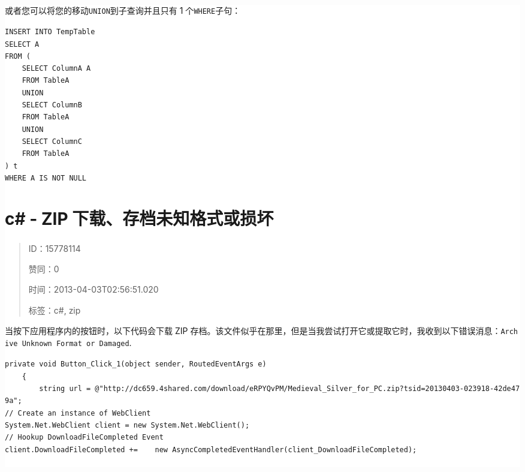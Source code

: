 或者您可以将您的移动`UNION`到子查询并且只有 1 个`WHERE`子句：

```
INSERT INTO TempTable
SELECT A
FROM (
    SELECT ColumnA A
    FROM TableA
    UNION 
    SELECT ColumnB
    FROM TableA
    UNION
    SELECT ColumnC
    FROM TableA
) t
WHERE A IS NOT NULL 
```

# c# - ZIP 下载、存档未知格式或损坏

> ID：15778114
> 
> 赞同：0
> 
> 时间：2013-04-03T02:56:51.020
> 
> 标签：c#, zip

当按下应用程序内的按钮时，以下代码会下载 ZIP 存档。该文件似乎在那里，但是当我尝试打开它或提取它时，我收到以下错误消息：`Archive Unknown Format or Damaged`.

```
private void Button_Click_1(object sender, RoutedEventArgs e)
    {
        string url = @"http://dc659.4shared.com/download/eRPYQvPM/Medieval_Silver_for_PC.zip?tsid=20130403-023918-42de479a";
// Create an instance of WebClient
System.Net.WebClient client = new System.Net.WebClient();
// Hookup DownloadFileCompleted Event
client.DownloadFileCompleted +=    new AsyncCompletedEventHandler(client_DownloadFileCompleted);

